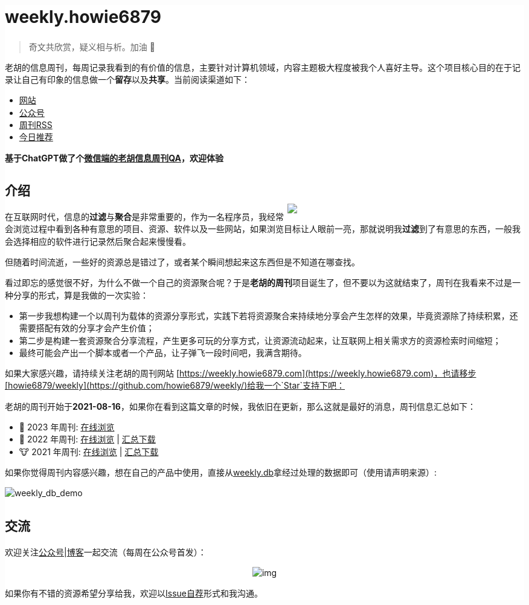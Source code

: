 # weekly.howie6879

> 奇文共欣赏，疑义相与析。加油 🎉

老胡的信息周刊，每周记录我看到的有价值的信息，主要针对计算机领域，内容主题极大程度被我个人喜好主导。这个项目核心目的在于记录让自己有印象的信息做一个**留存**以及**共享**。当前阅读渠道如下：

- [网站](https://weekly.howie6879.com)
- [公众号](https://images-1252557999.file.myqcloud.com/uPic/ETIbMe.jpg)
- [周刊RSS](https://weekly.howie6879.com/rss/rss.xml)
- [今日推荐](https://weekly.howie6879.com/recommend)

**基于ChatGPT做了个[微信端的老胡信息周刊QA](https://mp.weixin.qq.com/s/3ohE-rm6kryC07parr29bQ)，欢迎体验**

## 介绍 <br/> <img src="https://cdn.jsdelivr.net/gh/howie6879/oss/uPic/weekly.png" width=45% align=right hspace="5" vspace="5" />

在互联网时代，信息的**过滤**与**聚合**是非常重要的，作为一名程序员，我经常会浏览过程中看到各种有意思的项目、资源、软件以及一些网站，如果浏览目标让人眼前一亮，那就说明我**过滤**到了有意思的东西，一般我会选择相应的软件进行记录然后聚合起来慢慢看。

但随着时间流逝，一些好的资源总是错过了，或者某个瞬间想起来这东西但是不知道在哪查找。

看过即忘的感觉很不好，为什么不做一个自己的资源聚合呢？于是**老胡的周刊**项目诞生了，但不要以为这就结束了，周刊在我看来不过是一种分享的形式，算是我做的一次实验：

- 第一步我想构建一个以周刊为载体的资源分享形式，实践下若将资源聚合来持续地分享会产生怎样的效果，毕竟资源除了持续积累，还需要搭配有效的分享才会产生价值；
- 第二步是构建一套资源聚合分享流程，产生更多可玩的分享方式，让资源流动起来，让互联网上相关需求方的资源检索时间缩短；
- 最终可能会产出一个脚本或者一个产品，让子弹飞一段时间吧，我满含期待。

如果大家感兴趣，请持续关注老胡的周刊网站 [https://weekly.howie6879.com](https://weekly.howie6879.com)，也请移步[howie6879/weekly](https://github.com/howie6879/weekly/)给我一个`Star`支持下吧：

老胡的周刊开始于**2021-08-16**，如果你在看到这篇文章的时候，我依旧在更新，那么这就是最好的消息，周刊信息汇总如下：

- 🐰 2023 年周刊: [在线浏览](https://weekly.howie6879.com/2023/08-07~08-13.老胡的周刊（第103期）.html)
- 🐯 2022 年周刊: [在线浏览](https://weekly.howie6879.com/2022/01-01~01-09.%E6%88%91%E7%9A%84%E5%91%A8%E5%88%8A%EF%BC%88%E7%AC%AC021%E6%9C%9F%EF%BC%89.html) | [汇总下载](https://github.com/howie6879/weekly/blob/main/archive/2022/2022_weekly_all.md)
- 🐮 2021 年周刊: [在线浏览](https://weekly.howie6879.com/2021/08-16~08-20.%E6%88%91%E7%9A%84%E5%91%A8%E5%88%8A%EF%BC%88%E7%AC%AC001%E6%9C%9F%EF%BC%89.html) | [汇总下载](https://github.com/howie6879/weekly/blob/main/archive/2021/2021_weekly_all.md)

如果你觉得周刊内容感兴趣，想在自己的产品中使用，直接从[weekly.db](./weekly.db)拿经过处理的数据即可（使用请声明来源）:

![weekly_db_demo](https://cdn.jsdelivr.net/gh/howie6879/oss/uPic/weekly_db_demo.jpg)

## 交流

欢迎关注[公众号](https://images-1252557999.file.myqcloud.com/uPic/3AlgBP.jpg)|[博客](https://howie6879.cn/)一起交流（每周在公众号首发）：

<div align=center><img src="https://images-1252557999.file.myqcloud.com/uPic/3AlgBP.jpg"  width="85%" alt="img" /></div>

如果你有不错的资源希望分享给我，欢迎以[Issue自荐](https://github.com/howie6879/weekly/issues/1)形式和我沟通。
